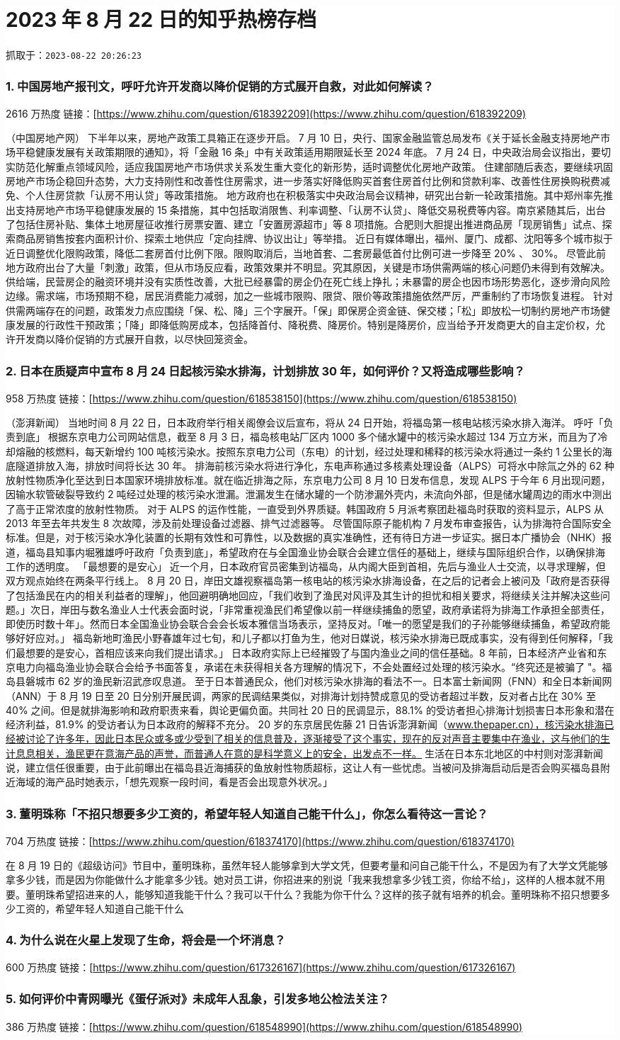 # 2023 年 8 月 22 日的知乎热榜存档

抓取于：`2023-08-22 20:26:23`

### 1. 中国房地产报刊文，呼吁允许开发商以降价促销的方式展开自救，对此如何解读？
2616 万热度 链接：[https://www.zhihu.com/question/618392209](https://www.zhihu.com/question/618392209)

（中国房地产网） 下半年以来，房地产政策工具箱正在逐步开启。 7 月 10 日，央行、国家金融监管总局发布《关于延长金融支持房地产市场平稳健康发展有关政策期限的通知》，将「金融 16 条」中有关政策适用期限延长至 2024 年底。 7 月 24 日，中央政治局会议指出，要切实防范化解重点领域风险，适应我国房地产市场供求关系发生重大变化的新形势，适时调整优化房地产政策。 住建部随后表态，要继续巩固房地产市场企稳回升态势，大力支持刚性和改善性住房需求，进一步落实好降低购买首套住房首付比例和贷款利率、改善性住房换购税费减免、个人住房贷款「认房不用认贷」等政策措施。 地方政府也在积极落实中央政治局会议精神，研究出台新一轮政策措施。其中郑州率先推出支持房地产市场平稳健康发展的 15 条措施，其中包括取消限售、利率调整、「认房不认贷」、降低交易税费等内容。南京紧随其后，出台了包括住房补贴、集体土地房屋征收推行房票安置、建立「安置房源超市」等 8 项措施。合肥则大胆提出推进商品房「现房销售」试点、探索商品房销售按套内面积计价、探索土地供应「定向挂牌、协议出让」等举措。 近日有媒体曝出，福州、厦门、成都、沈阳等多个城市拟于近日调整优化限购政策，降低二套房首付比例下限。限购取消后，当地首套、二套房最低首付比例可进一步降至 20% 、 30%。 尽管此前地方政府出台了大量「刺激」政策，但从市场反应看，政策效果并不明显。究其原因，关键是市场供需两端的核心问题仍未得到有效解决。供给端，民营房企的融资环境并没有实质性改善，大批已经暴雷的房企仍在死亡线上挣扎；未暴雷的房企也因市场形势恶化，逐步滑向风险边缘。需求端，市场预期不稳，居民消费能力减弱，加之一些城市限购、限贷、限价等政策措施依然严厉，严重制约了市场恢复进程。 针对供需两端存在的问题，政策发力点应围绕「保、松、降」三个字展开。「保」即保房企资金链、保交楼；「松」即放松一切制约房地产市场健康发展的行政性干预政策；「降」即降低购房成本，包括降首付、降税费、降房价。特别是降房价，应当给予开发商更大的自主定价权，允许开发商以降价促销的方式展开自救，以尽快回笼资金。

### 2. 日本在质疑声中宣布 8 月 24 日起核污染水排海，计划排放 30 年，如何评价？又将造成哪些影响？
958 万热度 链接：[https://www.zhihu.com/question/618538150](https://www.zhihu.com/question/618538150)

（澎湃新闻） 当地时间 8 月 22 日，日本政府举行相关阁僚会议后宣布，将从 24 日开始，将福岛第一核电站核污染水排入海洋。 呼吁「负责到底」 根据东京电力公司网站信息，截至 8 月 3 日，福岛核电站厂区内 1000 多个储水罐中的核污染水超过 134 万立方米，而且为了冷却熔融的核燃料，每天新增约 100 吨核污染水。按照东京电力公司（东电）的计划，经过处理和稀释的核污染水将通过一条约 1 公里长的海底隧道排放入海，排放时间将长达 30 年。 排海前核污染水将进行净化，东电声称通过多核素处理设备（ALPS）可将水中除氚之外的 62 种放射性物质净化至达到日本国家环境排放标准。就在临近排海之际，东京电力公司 8 月 10 日发布信息，发现 ALPS 于今年 6 月出现问题，因输水软管破裂导致约 2 吨经过处理的核污染水泄漏。泄漏发生在储水罐的一个防渗漏外壳内，未流向外部，但是储水罐周边的雨水中测出了高于正常浓度的放射性物质。 对于 ALPS 的运作性能，一直受到外界质疑。韩国政府 5 月派考察团赴福岛时获取的资料显示，ALPS 从 2013 年至去年共发生 8 次故障，涉及前处理设备过滤器、排气过滤器等。 尽管国际原子能机构 7 月发布审查报告，认为排海符合国际安全标准。但是，对于核污染水净化装置的长期有效性和可靠性，以及数据的真实准确性，还有待日方进一步证实。据日本广播协会（NHK）报道，福岛县知事内堀雅雄呼吁政府「负责到底」，希望政府在与全国渔业协会联合会建立信任的基础上，继续与国际组织合作，以确保排海工作的透明度。 「最想要的是安心」 近一个月，日本政府官员密集到访福岛，从内阁大臣到首相，先后与渔业人士交流，以寻求理解，但双方观点始终在两条平行线上。 8 月 20 日，岸田文雄视察福岛第一核电站的核污染水排海设备，在之后的记者会上被问及「政府是否获得了包括渔民在内的相关利益者的理解」，他回避明确地回应，「我们收到了渔民对风评及其生计的担忧和相关要求，将继续关注并解决这些问题。」次日，岸田与数名渔业人士代表会面时说，「非常重视渔民们希望像以前一样继续捕鱼的愿望，政府承诺将为排海工作承担全部责任，即使历时数十年」。然而日本全国渔业协会联合会会长坂本雅信当场表示，坚持反对。「唯一的愿望是我们的子孙能够继续捕鱼，希望政府能够好好应对。」 福岛新地町渔民小野春雄年过七旬，和儿子都以打鱼为生，他对日媒说，核污染水排海已既成事实，没有得到任何解释，「我们最想要的是安心，首相应该来向我们提出请求。」 日本政府实际上已经摧毁了与国内渔业之间的信任基础。8 年前，日本经济产业省和东京电力向福岛渔业协会联合会给予书面答复，承诺在未获得相关各方理解的情况下，不会处置经过处理的核污染水。“终究还是被骗了 "。福岛县磐城市 62 岁的渔民新沼武彦叹息道。 至于日本普通民众，他们对核污染水排海的看法不一。日本富士新闻网（FNN）和全日本新闻网（ANN）于 8 月 19 日至 20 日分别开展民调，两家的民调结果类似，对排海计划持赞成意见的受访者超过半数，反对者占比在 30% 至 40% 之间。但是就排海影响和政府职责来看，舆论更偏负面。共同社 20 日的民调显示，88.1% 的受访者担心排海计划损害日本形象和潜在经济利益，81.9% 的受访者认为日本政府的解释不充分。 20 岁的东京居民佐藤 21 日告诉澎湃新闻（www.thepaper.cn），核污染水排海已经被讨论了许多年，因此日本民众或多或少受到了相关的信息普及，逐渐接受了这个事实，现在的反对声音主要集中在渔业，这与他们的生计息息相关，渔民更在意海产品的声誉，而普通人在意的是科学意义上的安全，出发点不一样。 生活在日本东北地区的中村则对澎湃新闻说，建立信任很重要，由于此前曝出在福岛县近海捕获的鱼放射性物质超标，这让人有一些忧虑。当被问及排海启动后是否会购买福岛县附近海域的海产品时她表示，「想先观察一段时间，看是否会出现意外状况。」

### 3. 董明珠称「不招只想要多少工资的，希望年轻人知道自己能干什么」，你怎么看待这一言论？
704 万热度 链接：[https://www.zhihu.com/question/618374170](https://www.zhihu.com/question/618374170)

在 8 月 19 日的《超级访问》节目中，董明珠称，虽然年轻人能够拿到大学文凭，但要考量和问自己能干什么，不是因为有了大学文凭能够拿多少钱，而是因为你能做什么才能拿多少钱。她对员工讲，你招进来的别说「我来我想拿多少钱工资，你给不给」，这样的人根本就不用要。董明珠希望招进来的人，能够知道我能干什么？我可以干什么？我能为你干什么？这样的孩子就有培养的机会。董明珠称不招只想要多少工资的，希望年轻人知道自己能干什么

### 4. 为什么说在火星上发现了生命，将会是一个坏消息？
600 万热度 链接：[https://www.zhihu.com/question/617326167](https://www.zhihu.com/question/617326167)



### 5. 如何评价中青网曝光《蛋仔派对》未成年人乱象，引发多地公检法关注？
386 万热度 链接：[https://www.zhihu.com/question/618548990](https://www.zhihu.com/question/618548990)

